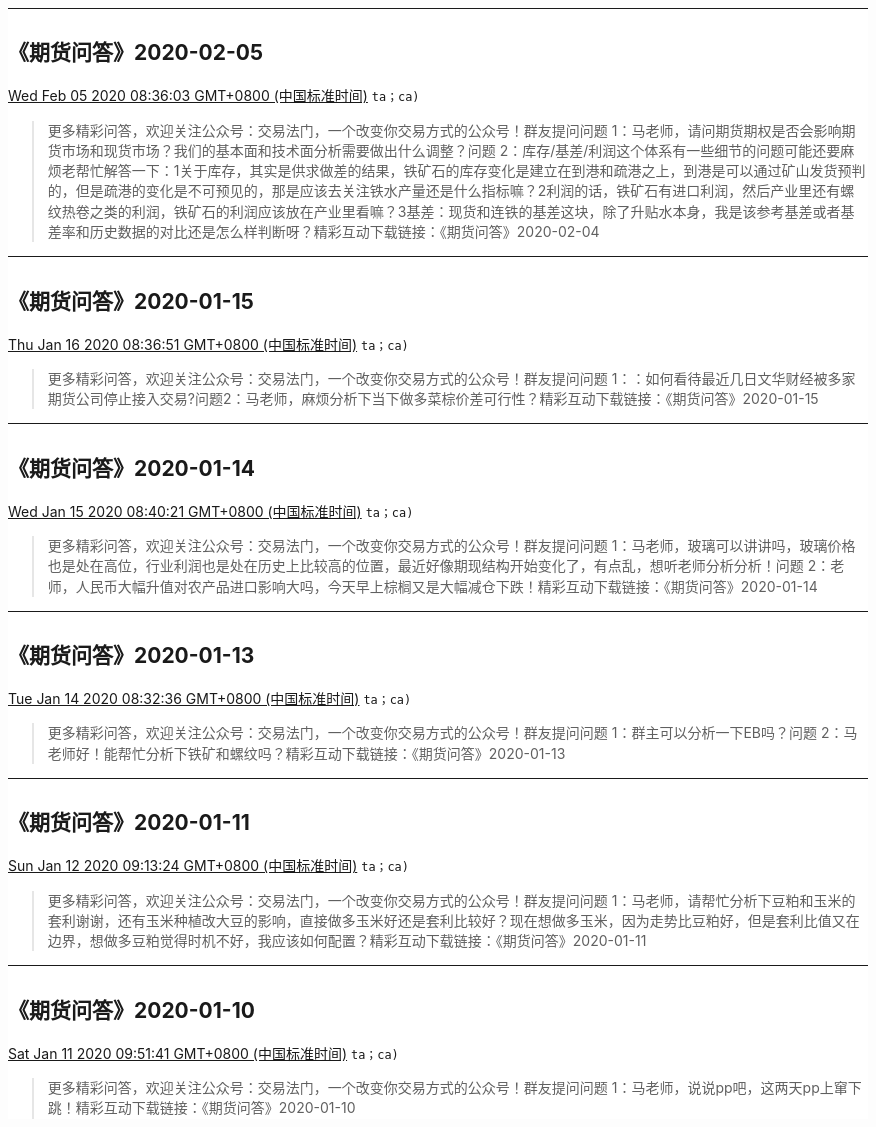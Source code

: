 --------------------------------------------------
## 《期货问答》2020-02-05
 [Wed Feb 05 2020 08:36:03 GMT+0800 (中国标准时间)](https://zhuanlan.zhihu.com/p/105091705)
 `ta；ca) ` 
 	 
> 更多精彩问答，欢迎关注公众号：交易法门，一个改变你交易方式的公众号！群友提问问题 1：马老师，请问期货期权是否会影响期货市场和现货市场？我们的基本面和技术面分析需要做出什么调整？问题 2：库存/基差/利润这个体系有一些细节的问题可能还要麻烦老帮忙解答一下：1关于库存，其实是供求做差的结果，铁矿石的库存变化是建立在到港和疏港之上，到港是可以通过矿山发货预判的，但是疏港的变化是不可预见的，那是应该去关注铁水产量还是什么指标嘛？2利润的话，铁矿石有进口利润，然后产业里还有螺纹热卷之类的利润，铁矿石的利润应该放在产业里看嘛？3基差：现货和连铁的基差这块，除了升贴水本身，我是该参考基差或者基差率和历史数据的对比还是怎么样判断呀？精彩互动下载链接：《期货问答》2020-02-04
  
--------------------------------------------------
## 《期货问答》2020-01-15
 [Thu Jan 16 2020 08:36:51 GMT+0800 (中国标准时间)](https://zhuanlan.zhihu.com/p/102915718)
 `ta；ca) ` 
 	 
> 更多精彩问答，欢迎关注公众号：交易法门，一个改变你交易方式的公众号！群友提问问题 1：：如何看待最近几日文华财经被多家期货公司停止接入交易?问题2：马老师，麻烦分析下当下做多菜棕价差可行性？精彩互动下载链接：《期货问答》2020-01-15
  
--------------------------------------------------
## 《期货问答》2020-01-14
 [Wed Jan 15 2020 08:40:21 GMT+0800 (中国标准时间)](https://zhuanlan.zhihu.com/p/102652806)
 `ta；ca) ` 
 	 
> 更多精彩问答，欢迎关注公众号：交易法门，一个改变你交易方式的公众号！群友提问问题 1：马老师，玻璃可以讲讲吗，玻璃价格也是处在高位，行业利润也是处在历史上比较高的位置，最近好像期现结构开始变化了，有点乱，想听老师分析分析！问题 2：老师，人民币大幅升值对农产品进口影响大吗，今天早上棕榈又是大幅减仓下跌！精彩互动下载链接：《期货问答》2020-01-14
  
--------------------------------------------------
## 《期货问答》2020-01-13
 [Tue Jan 14 2020 08:32:36 GMT+0800 (中国标准时间)](https://zhuanlan.zhihu.com/p/102506528)
 `ta；ca) ` 
 	 
> 更多精彩问答，欢迎关注公众号：交易法门，一个改变你交易方式的公众号！群友提问问题 1：群主可以分析一下EB吗？问题 2：马老师好！能帮忙分析下铁矿和螺纹吗？精彩互动下载链接：《期货问答》2020-01-13
  
--------------------------------------------------
## 《期货问答》2020-01-11
 [Sun Jan 12 2020 09:13:24 GMT+0800 (中国标准时间)](https://zhuanlan.zhihu.com/p/102331195)
 `ta；ca) ` 
 	 
> 更多精彩问答，欢迎关注公众号：交易法门，一个改变你交易方式的公众号！群友提问问题 1：马老师，请帮忙分析下豆粕和玉米的套利谢谢，还有玉米种植改大豆的影响，直接做多玉米好还是套利比较好？现在想做多玉米，因为走势比豆粕好，但是套利比值又在边界，想做多豆粕觉得时机不好，我应该如何配置？精彩互动下载链接：《期货问答》2020-01-11
  
--------------------------------------------------
## 《期货问答》2020-01-10
 [Sat Jan 11 2020 09:51:41 GMT+0800 (中国标准时间)](https://zhuanlan.zhihu.com/p/102146161)
 `ta；ca) ` 
 	 
> 更多精彩问答，欢迎关注公众号：交易法门，一个改变你交易方式的公众号！群友提问问题 1：马老师，说说pp吧，这两天pp上窜下跳！精彩互动下载链接：《期货问答》2020-01-10
  
